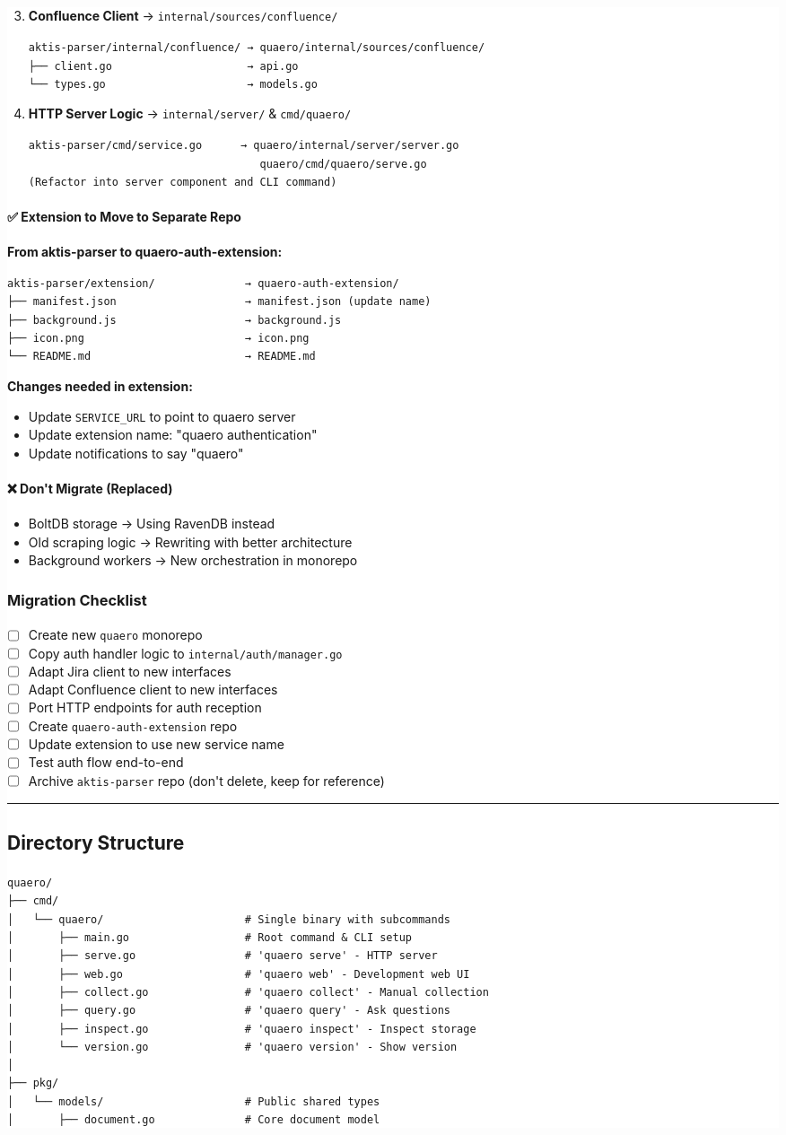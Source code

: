 3. **Confluence Client** → `internal/sources/confluence/`
   ```
   aktis-parser/internal/confluence/ → quaero/internal/sources/confluence/
   ├── client.go                     → api.go
   └── types.go                      → models.go
   ```

4. **HTTP Server Logic** → `internal/server/` & `cmd/quaero/`
   ```
   aktis-parser/cmd/service.go      → quaero/internal/server/server.go
                                       quaero/cmd/quaero/serve.go
   (Refactor into server component and CLI command)
   ```

#### ✅ Extension to Move to Separate Repo

**From aktis-parser to quaero-auth-extension:**

```
aktis-parser/extension/              → quaero-auth-extension/
├── manifest.json                    → manifest.json (update name)
├── background.js                    → background.js
├── icon.png                         → icon.png
└── README.md                        → README.md
```

**Changes needed in extension:**
- Update `SERVICE_URL` to point to quaero server
- Update extension name: "quaero authentication"
- Update notifications to say "quaero"

#### ❌ Don't Migrate (Replaced)

- BoltDB storage → Using RavenDB instead
- Old scraping logic → Rewriting with better architecture
- Background workers → New orchestration in monorepo

### Migration Checklist

- [ ] Create new `quaero` monorepo
- [ ] Copy auth handler logic to `internal/auth/manager.go`
- [ ] Adapt Jira client to new interfaces
- [ ] Adapt Confluence client to new interfaces
- [ ] Port HTTP endpoints for auth reception
- [ ] Create `quaero-auth-extension` repo
- [ ] Update extension to use new service name
- [ ] Test auth flow end-to-end
- [ ] Archive `aktis-parser` repo (don't delete, keep for reference)

---

## Directory Structure

```
quaero/
├── cmd/
│   └── quaero/                      # Single binary with subcommands
│       ├── main.go                  # Root command & CLI setup
│       ├── serve.go                 # 'quaero serve' - HTTP server
│       ├── web.go                   # 'quaero web' - Development web UI
│       ├── collect.go               # 'quaero collect' - Manual collection
│       ├── query.go                 # 'quaero query' - Ask questions
│       ├── inspect.go               # 'quaero inspect' - Inspect storage
│       └── version.go               # 'quaero version' - Show version
│
├── pkg/
│   └── models/                      # Public shared types
│       ├── document.go              # Core document model
```